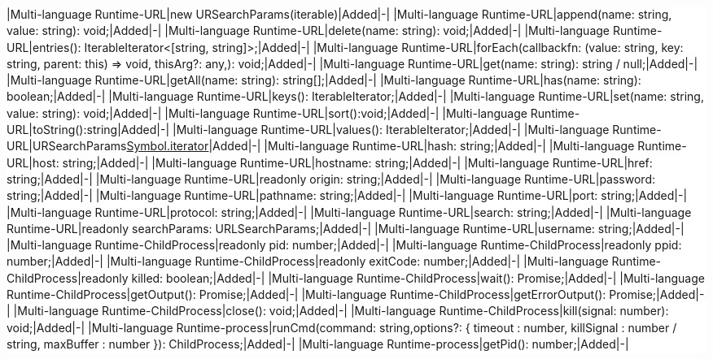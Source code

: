 |Multi-language Runtime-URL|new URSearchParams(iterable)|Added|-|
|Multi-language Runtime-URL|append(name: string, value: string): void;|Added|-|
|Multi-language Runtime-URL|delete(name: string): void;|Added|-|
|Multi-language Runtime-URL|entries(): IterableIterator<[string, string]>;|Added|-|
|Multi-language Runtime-URL|forEach(callbackfn: (value: string, key: string, parent: this) => void, thisArg?: any,): void;|Added|-|
|Multi-language Runtime-URL|get(name: string): string / null;|Added|-|
|Multi-language Runtime-URL|getAll(name: string): string[];|Added|-|
|Multi-language Runtime-URL|has(name: string): boolean;|Added|-|
|Multi-language Runtime-URL|keys(): IterableIterator<string>;|Added|-|
|Multi-language Runtime-URL|set(name: string, value: string): void;|Added|-|
|Multi-language Runtime-URL|sort():void;|Added|-|
|Multi-language Runtime-URL|toString():string|Added|-|
|Multi-language Runtime-URL|values(): IterableIterator<string>;|Added|-|
|Multi-language Runtime-URL|URSearchParams[Symbol.iterator]()|Added|-|
|Multi-language Runtime-URL|hash: string;|Added|-|
|Multi-language Runtime-URL|host: string;|Added|-|
|Multi-language Runtime-URL|hostname: string;|Added|-|
|Multi-language Runtime-URL|href: string;|Added|-|
|Multi-language Runtime-URL|readonly origin: string;|Added|-|
|Multi-language Runtime-URL|password: string;|Added|-|
|Multi-language Runtime-URL|pathname: string;|Added|-|
|Multi-language Runtime-URL|port: string;|Added|-|
|Multi-language Runtime-URL|protocol: string;|Added|-|
|Multi-language Runtime-URL|search: string;|Added|-|
|Multi-language Runtime-URL|readonly searchParams: URLSearchParams;|Added|-|
|Multi-language Runtime-URL|username: string;|Added|-|
|Multi-language Runtime-ChildProcess|readonly pid: number;|Added|-|
|Multi-language Runtime-ChildProcess|readonly ppid: number;|Added|-|
|Multi-language Runtime-ChildProcess|readonly exitCode: number;|Added|-|
|Multi-language Runtime-ChildProcess|readonly killed: boolean;|Added|-|
|Multi-language Runtime-ChildProcess|wait(): Promise<number>;|Added|-|
|Multi-language Runtime-ChildProcess|getOutput(): Promise<Uint8Array>;|Added|-|
|Multi-language Runtime-ChildProcess|getErrorOutput(): Promise<Uint8Array>;|Added|-|
|Multi-language Runtime-ChildProcess|close(): void;|Added|-|
|Multi-language Runtime-ChildProcess|kill(signal: number): void;|Added|-|
|Multi-language Runtime-process|runCmd(command: string,options?: { timeout : number, killSignal : number / string, maxBuffer : number }): ChildProcess;|Added|-|
|Multi-language Runtime-process|getPid(): number;|Added|-|